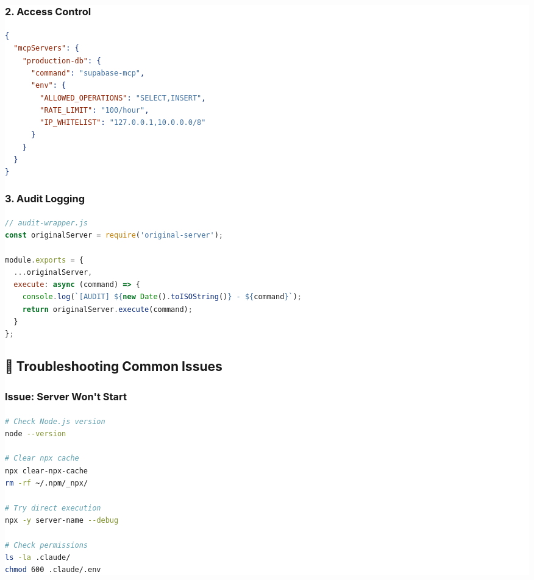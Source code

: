### 2. Access Control

```json
{
  "mcpServers": {
    "production-db": {
      "command": "supabase-mcp",
      "env": {
        "ALLOWED_OPERATIONS": "SELECT,INSERT",
        "RATE_LIMIT": "100/hour",
        "IP_WHITELIST": "127.0.0.1,10.0.0.0/8"
      }
    }
  }
}
```

### 3. Audit Logging

```javascript
// audit-wrapper.js
const originalServer = require('original-server');

module.exports = {
  ...originalServer,
  execute: async (command) => {
    console.log(`[AUDIT] ${new Date().toISOString()} - ${command}`);
    return originalServer.execute(command);
  }
};
```

## 🔧 Troubleshooting Common Issues

### Issue: Server Won't Start

```bash
# Check Node.js version
node --version

# Clear npx cache
npx clear-npx-cache
rm -rf ~/.npm/_npx/

# Try direct execution
npx -y server-name --debug

# Check permissions
ls -la .claude/
chmod 600 .claude/.env
```

